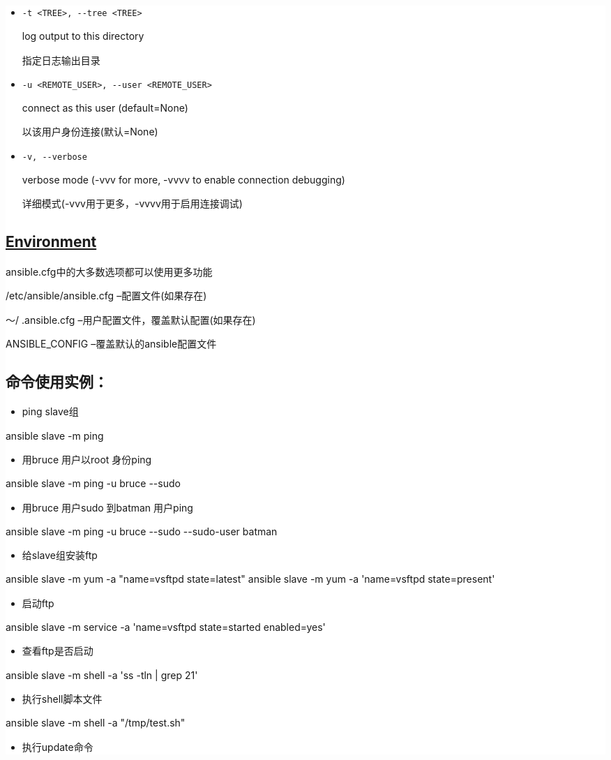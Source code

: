- `-t <TREE>, --tree <TREE>`

  log output to this directory

  指定日志输出目录

- `-u <REMOTE_USER>, --user <REMOTE_USER>`

  connect as this user (default=None)

  以该用户身份连接(默认=None)

- `-v, --verbose`

  verbose mode (-vvv for more, -vvvv to enable connection debugging)

  详细模式(-vvv用于更多，-vvvv用于启用连接调试)

## [Environment](https://docs.ansible.com/ansible/latest/cli/ansible.html#id5)

ansible.cfg中的大多数选项都可以使用更多功能

/etc/ansible/ansible.cfg –配置文件(如果存在)

〜/ .ansible.cfg –用户配置文件，覆盖默认配置(如果存在)

ANSIBLE_CONFIG –覆盖默认的ansible配置文件

## 命令使用实例：

- ping slave组

ansible slave -m ping

- 用bruce 用户以root 身份ping

ansible slave -m ping -u bruce --sudo

- 用bruce 用户sudo 到batman 用户ping

ansible slave -m ping -u bruce --sudo --sudo-user batman

- 给slave组安装ftp

ansible slave -m yum -a "name=vsftpd state=latest"
ansible slave -m yum -a 'name=vsftpd state=present'

- 启动ftp

ansible slave -m service -a 'name=vsftpd state=started enabled=yes'

- 查看ftp是否启动

ansible slave -m shell -a 'ss -tln | grep 21'

- 执行shell脚本文件

ansible slave  -m shell -a "/tmp/test.sh"

- 执行update命令
